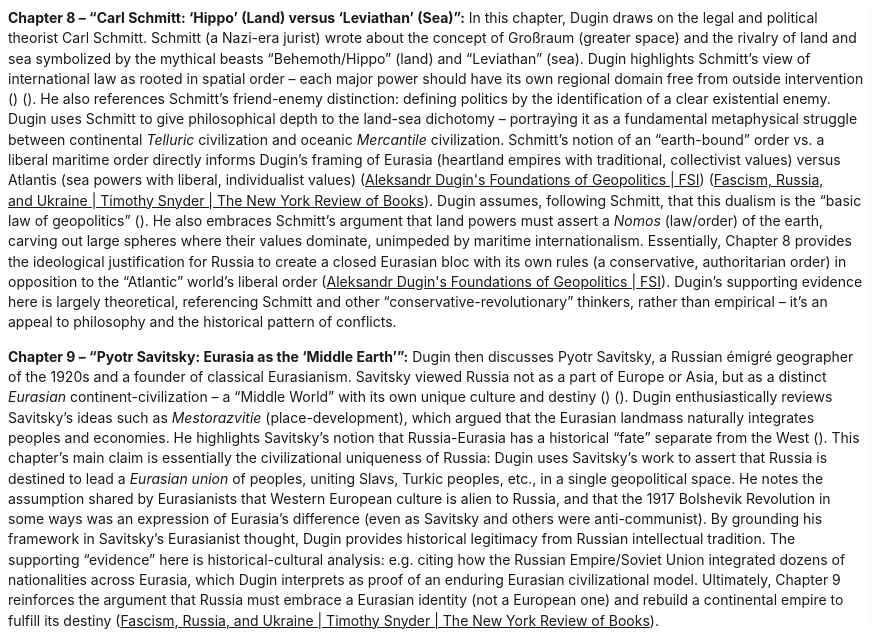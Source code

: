 **Chapter 8 – “Carl Schmitt: ‘Hippo’ (Land) versus ‘Leviathan’ (Sea)”:** In this chapter, Dugin draws on the legal and political theorist Carl Schmitt. Schmitt (a Nazi-era jurist) wrote about the concept of Großraum (greater space) and the rivalry of land and sea symbolized by the mythical beasts “Behemoth/Hippo” (land) and “Leviathan” (sea). Dugin highlights Schmitt’s view of international law as rooted in spatial order – each major power should have its own regional domain free from outside intervention ([](https://www.maieutiek.nl/wp-content/uploads/2022/05/Foundations-of-Geopolitics.pdf#:~:text=Chapter%208%2063%20Karl%20Schmitt,65)) ([](https://www.maieutiek.nl/wp-content/uploads/2022/05/Foundations-of-Geopolitics.pdf#:~:text=8,65)). He also references Schmitt’s friend-enemy distinction: defining politics by the identification of a clear existential enemy. Dugin uses Schmitt to give philosophical depth to the land-sea dichotomy – portraying it as a fundamental metaphysical struggle between continental *Telluric* civilization and oceanic *Mercantile* civilization. Schmitt’s notion of an “earth-bound” order vs. a liberal maritime order directly informs Dugin’s framing of Eurasia (heartland empires with traditional, collectivist values) versus Atlantis (sea powers with liberal, individualist values) ([Aleksandr Dugin's Foundations of Geopolitics | FSI](https://tec.fsi.stanford.edu/docs/aleksandr-dugins-foundations-geopolitics#:~:text=Aleksandr%20Dugin%27s%20Foundations%20of%20Geopolitics%2C,end%20to%20the%20cold%20war)) ([Fascism, Russia, and Ukraine | Timothy Snyder | The New York Review of Books](https://www.nybooks.com/articles/2014/03/20/fascism-russia-and-ukraine/#:~:text=century%20to%20draw%20what%20is,division%20and%20colonization%20of%20Ukraine)). Dugin assumes, following Schmitt, that this dualism is the “basic law of geopolitics” ([](https://www.maieutiek.nl/wp-content/uploads/2022/05/Foundations-of-Geopolitics.pdf#:~:text=Chapter%2010%2081%20Geopolitics%20as,82)). He also embraces Schmitt’s argument that land powers must assert a *Nomos* (law/order) of the earth, carving out large spheres where their values dominate, unimpeded by maritime internationalism. Essentially, Chapter 8 provides the ideological justification for Russia to create a closed Eurasian bloc with its own rules (a conservative, authoritarian order) in opposition to the “Atlantic” world’s liberal order ([Aleksandr Dugin's Foundations of Geopolitics | FSI](https://tec.fsi.stanford.edu/docs/aleksandr-dugins-foundations-geopolitics#:~:text=Aleksandr%20Dugin%27s%20Foundations%20of%20Geopolitics%2C,end%20to%20the%20cold%20war)). Dugin’s supporting evidence here is largely theoretical, referencing Schmitt and other “conservative-revolutionary” thinkers, rather than empirical – it’s an appeal to philosophy and the historical pattern of conflicts.  

**Chapter 9 – “Pyotr Savitsky: Eurasia as the ‘Middle Earth’”:** Dugin then discusses Pyotr Savitsky, a Russian émigré geographer of the 1920s and a founder of classical Eurasianism. Savitsky viewed Russia not as a part of Europe or Asia, but as a distinct *Eurasian* continent-civilization – a “Middle World” with its own unique culture and destiny ([](https://www.maieutiek.nl/wp-content/uploads/2022/05/Foundations-of-Geopolitics.pdf#:~:text=Chapter%209%2071%20Pyotr%20Savitsky,72)) ([](https://www.maieutiek.nl/wp-content/uploads/2022/05/Foundations-of-Geopolitics.pdf#:~:text=Chapter%208%2063%20Karl%20Schmitt,65)). Dugin enthusiastically reviews Savitsky’s ideas such as *Mestorazvitie* (place-development), which argued that the Eurasian landmass naturally integrates peoples and economies. He highlights Savitsky’s notion that Russia-Eurasia has a historical “fate” separate from the West ([](https://www.maieutiek.nl/wp-content/uploads/2022/05/Foundations-of-Geopolitics.pdf#:~:text=Chapter%209%2071%20Pyotr%20Savitsky,72)). This chapter’s main claim is essentially the civilizational uniqueness of Russia: Dugin uses Savitsky’s work to assert that Russia is destined to lead a *Eurasian union* of peoples, uniting Slavs, Turkic peoples, etc., in a single geopolitical space. He notes the assumption shared by Eurasianists that Western European culture is alien to Russia, and that the 1917 Bolshevik Revolution in some ways was an expression of Eurasia’s difference (even as Savitsky and others were anti-communist). By grounding his framework in Savitsky’s Eurasianist thought, Dugin provides historical legitimacy from Russian intellectual tradition. The supporting “evidence” here is historical-cultural analysis: e.g. citing how the Russian Empire/Soviet Union integrated dozens of nationalities across Eurasia, which Dugin interprets as proof of an enduring Eurasian civilizational model. Ultimately, Chapter 9 reinforces the argument that Russia must embrace a Eurasian identity (not a European one) and rebuild a continental empire to fulfill its destiny ([Fascism, Russia, and Ukraine | Timothy Snyder | The New York Review of Books](https://www.nybooks.com/articles/2014/03/20/fascism-russia-and-ukraine/#:~:text=The%20Eurasian%20ideology%20draws%20an,moving%20force%20of%20a%20rather)).  
